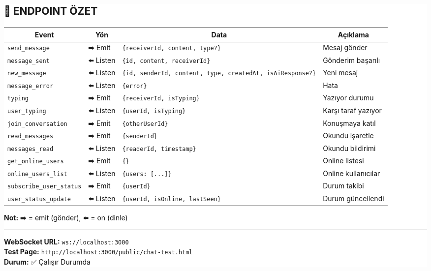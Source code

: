 
## 🎯 ENDPOINT ÖZET

| Event | Yön | Data | Açıklama |
|-------|-----|------|----------|
| `send_message` | ➡️ Emit | `{receiverId, content, type?}` | Mesaj gönder |
| `message_sent` | ⬅️ Listen | `{id, content, receiverId}` | Gönderim başarılı |
| `new_message` | ⬅️ Listen | `{id, senderId, content, type, createdAt, isAiResponse?}` | Yeni mesaj |
| `message_error` | ⬅️ Listen | `{error}` | Hata |
| `typing` | ➡️ Emit | `{receiverId, isTyping}` | Yazıyor durumu |
| `user_typing` | ⬅️ Listen | `{userId, isTyping}` | Karşı taraf yazıyor |
| `join_conversation` | ➡️ Emit | `{otherUserId}` | Konuşmaya katıl |
| `read_messages` | ➡️ Emit | `{senderId}` | Okundu işaretle |
| `messages_read` | ⬅️ Listen | `{readerId, timestamp}` | Okundu bildirimi |
| `get_online_users` | ➡️ Emit | `{}` | Online listesi |
| `online_users_list` | ⬅️ Listen | `{users: [...]}` | Online kullanıcılar |
| `subscribe_user_status` | ➡️ Emit | `{userId}` | Durum takibi |
| `user_status_update` | ⬅️ Listen | `{userId, isOnline, lastSeen}` | Durum güncellendi |

**Not:** ➡️ = emit (gönder), ⬅️ = on (dinle)

---

**WebSocket URL:** `ws://localhost:3000`  
**Test Page:** `http://localhost:3000/public/chat-test.html`  
**Durum:** ✅ Çalışır Durumda

